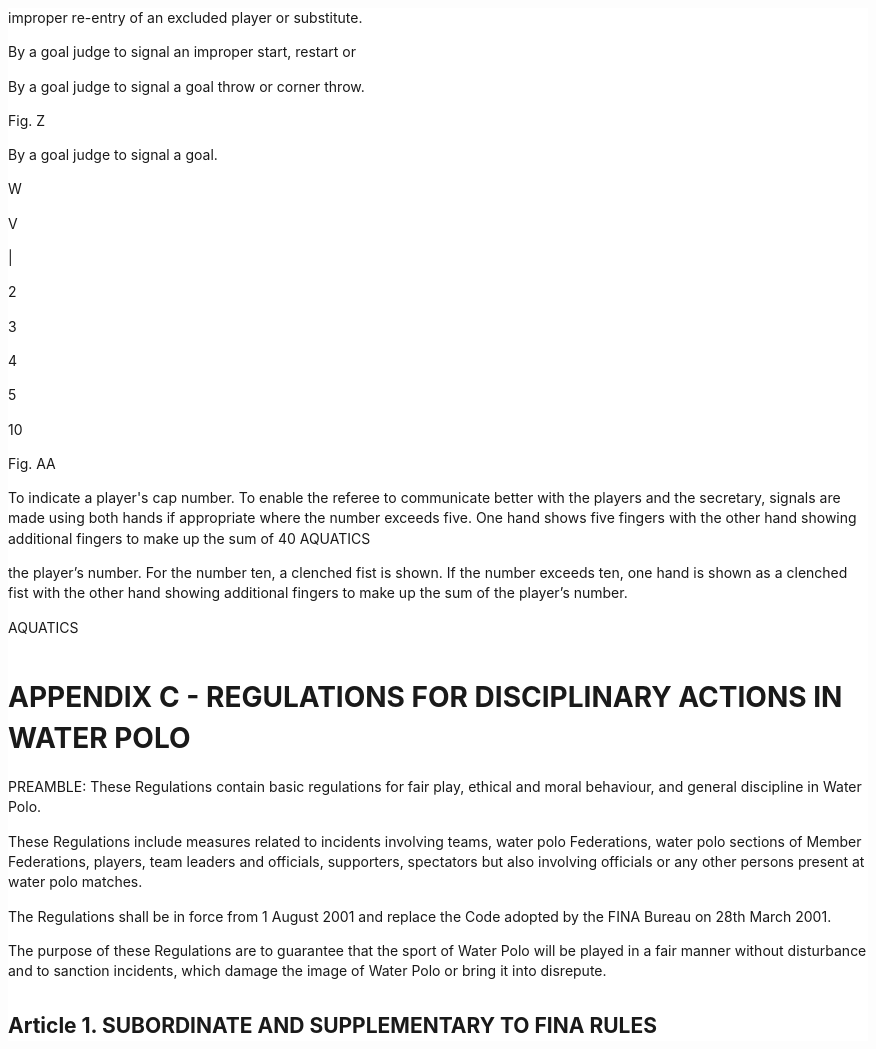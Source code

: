 improper re-entry of an excluded player or substitute. 

By a goal judge to signal an improper start, restart or 

By a goal judge to signal a goal throw or corner throw. 

Fig. Z 

By a goal judge to signal a goal. 

W 

V 

| 

2 

3 

4 

5 

10 

Fig. AA 

To indicate a player's cap number. To enable the referee to communicate better with the players and the secretary, signals are made using both hands if appropriate where the number exceeds five. One hand shows five fingers with the other hand showing additional fingers to make up the sum of 40 AQUATICS 

the player’s number. For the number ten, a clenched fist is shown. If the number exceeds ten, one hand is shown as a clenched fist with the other hand showing additional fingers to make up the sum of the player’s number. 

AQUATICS 

# APPENDIX C - REGULATIONS FOR DISCIPLINARY ACTIONS IN WATER POLO 

PREAMBLE: These Regulations contain basic regulations for fair play, ethical and moral behaviour, and general discipline in Water Polo. 

These Regulations include measures related to incidents involving teams, water polo Federations, water polo sections of Member Federations, players, team leaders and officials, supporters, spectators but also involving officials or any other persons present at water polo matches. 

The Regulations shall be in force from 1 August 2001 and replace the Code adopted by the FINA Bureau on 28th March 2001. 

The purpose of these Regulations are to guarantee that the sport of Water Polo will be played in a fair manner without disturbance and to sanction incidents, which damage the image of Water Polo or bring it into disrepute. 

## Article 1. SUBORDINATE AND SUPPLEMENTARY TO FINA RULES 
